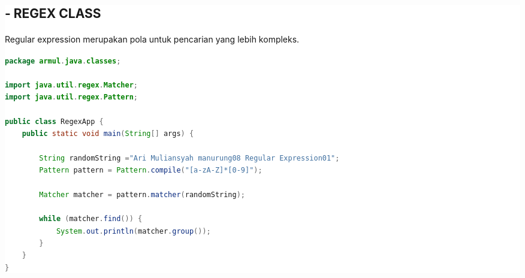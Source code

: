 ## - REGEX CLASS

Regular expression merupakan pola untuk pencarian yang lebih kompleks.

```java
package armul.java.classes;

import java.util.regex.Matcher;
import java.util.regex.Pattern;

public class RegexApp {
	public static void main(String[] args) {

		String randomString ="Ari Muliansyah manurung08 Regular Expression01";
		Pattern pattern = Pattern.compile("[a-zA-Z]*[0-9]");

		Matcher matcher = pattern.matcher(randomString);

		while (matcher.find()) {
			System.out.println(matcher.group());
		}
	}
}

```
